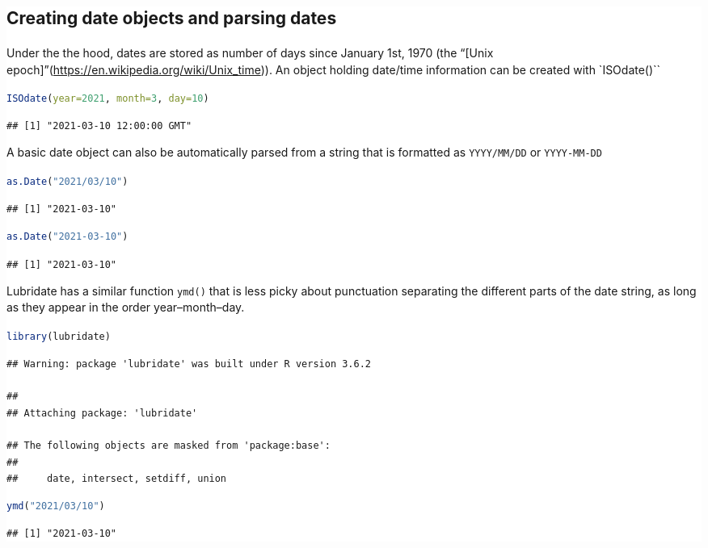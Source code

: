 ## Creating date objects and parsing dates

Under the the hood, dates are stored as number of days since January
1st, 1970 (the “\[Unix
epoch\]”(<https://en.wikipedia.org/wiki/Unix_time>)). An object
holding date/time information can be created with \`ISOdate()\`\`

``` r
ISOdate(year=2021, month=3, day=10)
```

    ## [1] "2021-03-10 12:00:00 GMT"

A basic date object can also be automatically parsed from a string that
is formatted as `YYYY/MM/DD` or `YYYY-MM-DD`

``` r
as.Date("2021/03/10")
```

    ## [1] "2021-03-10"

``` r
as.Date("2021-03-10")
```

    ## [1] "2021-03-10"

Lubridate has a similar function `ymd()` that is less picky about
punctuation separating the different parts of the date string, as long
as they appear in the order year–month–day.

``` r
library(lubridate)
```

    ## Warning: package 'lubridate' was built under R version 3.6.2

    ## 
    ## Attaching package: 'lubridate'

    ## The following objects are masked from 'package:base':
    ## 
    ##     date, intersect, setdiff, union

``` r
ymd("2021/03/10")
```

    ## [1] "2021-03-10"
